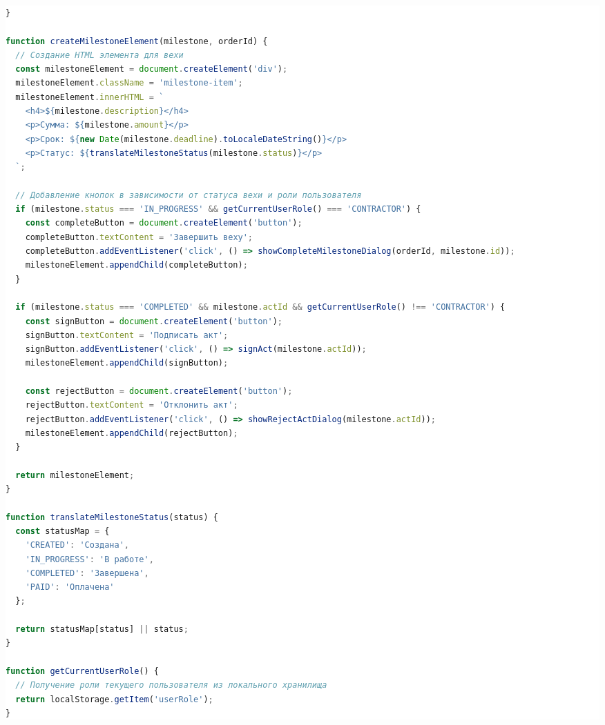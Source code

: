 ```javascript
}

function createMilestoneElement(milestone, orderId) {
  // Создание HTML элемента для вехи
  const milestoneElement = document.createElement('div');
  milestoneElement.className = 'milestone-item';
  milestoneElement.innerHTML = `
    <h4>${milestone.description}</h4>
    <p>Сумма: ${milestone.amount}</p>
    <p>Срок: ${new Date(milestone.deadline).toLocaleDateString()}</p>
    <p>Статус: ${translateMilestoneStatus(milestone.status)}</p>
  `;
  
  // Добавление кнопок в зависимости от статуса вехи и роли пользователя
  if (milestone.status === 'IN_PROGRESS' && getCurrentUserRole() === 'CONTRACTOR') {
    const completeButton = document.createElement('button');
    completeButton.textContent = 'Завершить веху';
    completeButton.addEventListener('click', () => showCompleteMilestoneDialog(orderId, milestone.id));
    milestoneElement.appendChild(completeButton);
  }
  
  if (milestone.status === 'COMPLETED' && milestone.actId && getCurrentUserRole() !== 'CONTRACTOR') {
    const signButton = document.createElement('button');
    signButton.textContent = 'Подписать акт';
    signButton.addEventListener('click', () => signAct(milestone.actId));
    milestoneElement.appendChild(signButton);
    
    const rejectButton = document.createElement('button');
    rejectButton.textContent = 'Отклонить акт';
    rejectButton.addEventListener('click', () => showRejectActDialog(milestone.actId));
    milestoneElement.appendChild(rejectButton);
  }
  
  return milestoneElement;
}

function translateMilestoneStatus(status) {
  const statusMap = {
    'CREATED': 'Создана',
    'IN_PROGRESS': 'В работе',
    'COMPLETED': 'Завершена',
    'PAID': 'Оплачена'
  };
  
  return statusMap[status] || status;
}

function getCurrentUserRole() {
  // Получение роли текущего пользователя из локального хранилища
  return localStorage.getItem('userRole');
}
```
